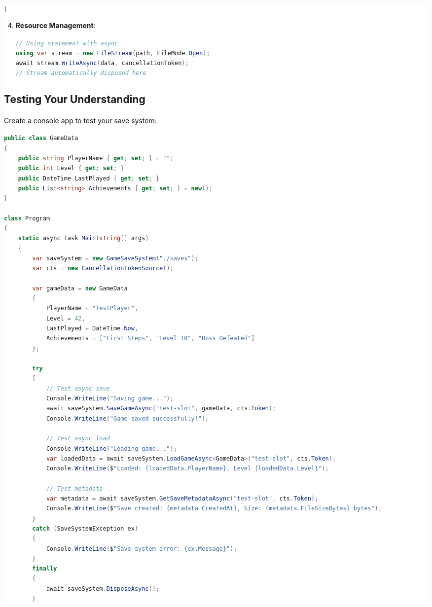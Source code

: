    ```csharp
   }
   ```

4. **Resource Management**:
   ```csharp
   // Using statement with async
   using var stream = new FileStream(path, FileMode.Open);
   await stream.WriteAsync(data, cancellationToken);
   // Stream automatically disposed here
   ```

## Testing Your Understanding

Create a console app to test your save system:

```csharp
public class GameData
{
    public string PlayerName { get; set; } = "";
    public int Level { get; set; }
    public DateTime LastPlayed { get; set; }
    public List<string> Achievements { get; set; } = new();
}

class Program
{
    static async Task Main(string[] args)
    {
        var saveSystem = new GameSaveSystem("./saves");
        var cts = new CancellationTokenSource();

        var gameData = new GameData
        {
            PlayerName = "TestPlayer",
            Level = 42,
            LastPlayed = DateTime.Now,
            Achievements = ["First Steps", "Level 10", "Boss Defeated"]
        };

        try
        {
            // Test async save
            Console.WriteLine("Saving game...");
            await saveSystem.SaveGameAsync("test-slot", gameData, cts.Token);
            Console.WriteLine("Game saved successfully!");

            // Test async load
            Console.WriteLine("Loading game...");
            var loadedData = await saveSystem.LoadGameAsync<GameData>("test-slot", cts.Token);
            Console.WriteLine($"Loaded: {loadedData.PlayerName}, Level {loadedData.Level}");

            // Test metadata
            var metadata = await saveSystem.GetSaveMetadataAsync("test-slot", cts.Token);
            Console.WriteLine($"Save created: {metadata.CreatedAt}, Size: {metadata.FileSizeBytes} bytes");
        }
        catch (SaveSystemException ex)
        {
            Console.WriteLine($"Save system error: {ex.Message}");
        }
        finally
        {
            await saveSystem.DisposeAsync();
        }
```